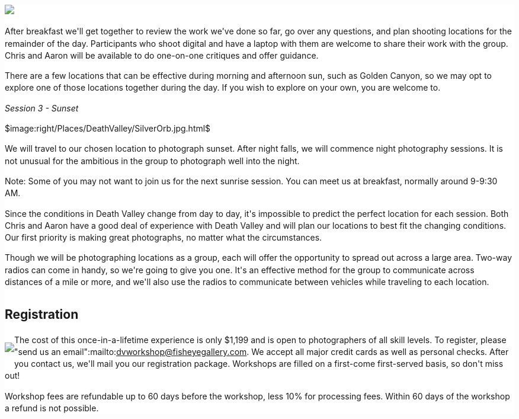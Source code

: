 [![](http://curiouslens.com/d/3770-2/3-DV-DGC.jpg)](http://curiouslens.com/deathvalley/DevilsGolfCourse/3-DV-DGC.jpg.html)

</div>

After breakfast we'll get together to review the work we've done so far,
go over any questions, and plan shooting locations for the remainder of
the day. Participants who shoot digital and have a laptop with them are
welcome to share their work with the group. Chris and Aaron will be
available to do one-on-one critiques and offer guidance.

There are a few locations that can be effective during morning and
afternoon sun, such as Golden Canyon, so we may opt to explore one of
those locations together during the day. If you wish to explore on your
own, you are welcome to.

*Session 3 - Sunset*

\$image:right/Places/DeathValley/SilverOrb.jpg.html\$

We will travel to our chosen location to photograph sunset. After night
falls, we will commence night photography sessions. It is not unusual
for the ambitious in the group to photograph well into the night.

Note: Some of you may not want to join us for the next sunrise session.
You can meet us at breakfast, normally around 9-9:30 AM.

Since the conditions in Death Valley change from day to day, it's
impossible to predict the perfect location for each session. Both Chris
and Aaron have a good deal of experience with Death Valley and will plan
our locations to best fit the changing conditions. Our first priority is
making great photographs, no matter what the circumstances.

Though we will be photographing locations as a group, each will offer
the opportunity to spread out across a large area. Two-way radios can
come in handy, so we're going to give you one. It's an effective method
for the group to communicate across distances of a mile or more, and
we'll also use the radios to communicate between vehicles while
traveling to each location.

## Registration

<div class="one-image align-left" style="float: left;">

[![](http://curiouslens.com/d/3625-2/6-DV-AP.jpg)](http://curiouslens.com/deathvalley/artistpalette/6-DV-AP.jpg.html)

</div>

The cost of this once-in-a-lifetime experience is only \$1,199 and is
open to photographers of all skill levels. To register, please "send us
an email":mailto:dvworkshop@fisheyegallery.com. We accept all major
credit cards as well as personal checks. After you contact us, we'll
mail you our registration package. Workshops are filled on a first-come
first-served basis, so don't miss out!

Workshop fees are refundable up to 60 days before the workshop, less 10%
for processing fees. Within 60 days of the workshop a refund is not
possible.
